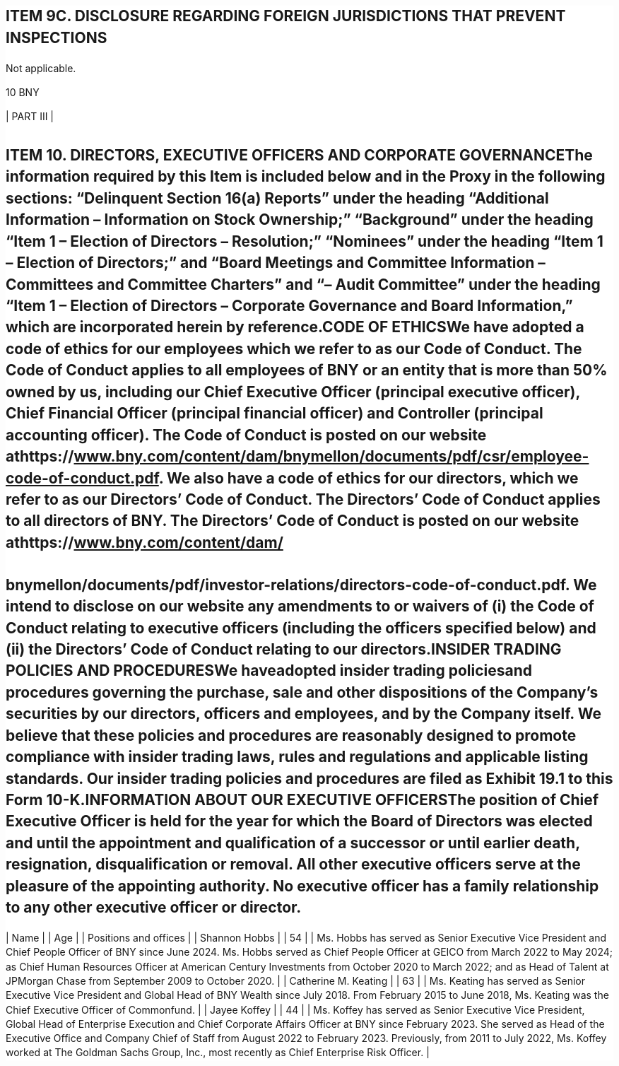 ## ITEM 9C. DISCLOSURE REGARDING FOREIGN JURISDICTIONS THAT PREVENT INSPECTIONS
Not applicable.

10 BNY

| PART III |

## ITEM 10.  DIRECTORS, EXECUTIVE OFFICERS AND CORPORATE GOVERNANCEThe information required by this Item is included below and in the Proxy in the following sections: “Delinquent Section 16(a) Reports” under the heading “Additional Information – Information on Stock Ownership;” “Background” under the heading “Item 1 – Election of Directors – Resolution;” “Nominees” under the heading “Item 1 – Election of Directors;” and “Board Meetings and Committee Information – Committees and Committee Charters” and “– Audit Committee” under the heading “Item 1 – Election of Directors – Corporate Governance and Board Information,” which are incorporated herein by reference.CODE OF ETHICSWe have adopted a code of ethics for our employees which we refer to as our Code of Conduct.  The Code of Conduct applies to all employees of BNY or an entity that is more than 50% owned by us, including our Chief Executive Officer (principal executive officer), Chief Financial Officer (principal financial officer) and Controller (principal accounting officer).  The Code of Conduct is posted on our website athttps://www.bny.com/content/dam/bnymellon/documents/pdf/csr/employee-code-of-conduct.pdf.  We also have a code of ethics for our directors, which we refer to as our Directors’ Code of Conduct.  The Directors’ Code of Conduct applies to all directors of BNY.  The Directors’ Code of Conduct is posted on our website athttps://www.bny.com/content/dam/

## bnymellon/documents/pdf/investor-relations/directors-code-of-conduct.pdf.  We intend to disclose on our website any amendments to or waivers of (i) the Code of Conduct relating to executive officers (including the officers specified below) and (ii) the Directors’ Code of Conduct relating to our directors.INSIDER TRADING POLICIES AND PROCEDURESWe haveadopted insider trading policiesand procedures governing the purchase, sale and other dispositions of the Company’s securities by our directors, officers and employees, and by the Company itself.  We believe that these policies and procedures are reasonably designed to promote compliance with insider trading laws, rules and regulations and applicable listing standards.  Our insider trading policies and procedures are filed as Exhibit 19.1 to this Form 10-K.INFORMATION ABOUT OUR EXECUTIVE OFFICERSThe position of Chief Executive Officer is held for the year for which the Board of Directors was elected and until the appointment and qualification of a successor or until earlier death, resignation, disqualification or removal.  All other executive officers serve at the pleasure of the appointing authority.  No executive officer has a family relationship to any other executive officer or director.
| Name                 |     | Age |     | Positions and offices                                                                                                                                                                                                                                                                                                                                                                                            |
| Shannon Hobbs        |     |  54 |     | Ms. Hobbs has served as Senior Executive Vice President and Chief People Officer of BNY since June 2024.  Ms. Hobbs served as Chief People Officer at GEICO from March 2022 to May 2024; as Chief Human Resources Officer at American Century Investments from October 2020 to March 2022; and as Head of Talent at JPMorgan Chase from September 2009 to October 2020.                                          |
| Catherine M. Keating |     |  63 |     | Ms. Keating has served as Senior Executive Vice President and Global Head of BNY Wealth since July 2018.  From February 2015 to June 2018, Ms. Keating was the Chief Executive Officer of Commonfund.                                                                                                                                                                                                            |
| Jayee Koffey         |     |  44 |     | Ms. Koffey has served as Senior Executive Vice President, Global Head of Enterprise Execution and Chief Corporate Affairs Officer at BNY since February 2023.  She served as Head of the Executive Office and Company Chief of Staff from August 2022 to February 2023.  Previously, from 2011 to July 2022, Ms. Koffey worked at The Goldman Sachs Group, Inc., most recently as Chief Enterprise Risk Officer. |